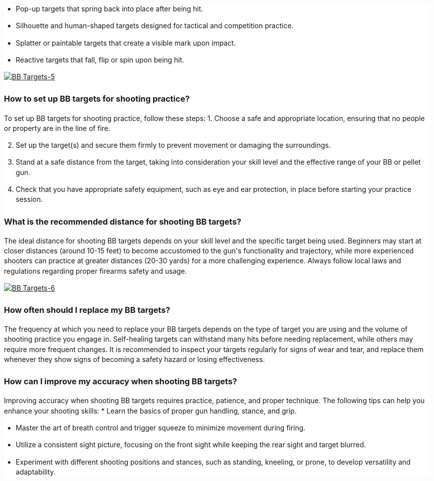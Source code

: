 - Pop-up targets that spring back into place after being hit.

- Silhouette and human-shaped targets designed for tactical and competition practice.

- Splatter or paintable targets that create a visible mark upon impact.

- Reactive targets that fall, flip or spin upon being hit.

<div><a href="https://serp.ly/@universityofguns/amazon/bb-targets?utm_source=universityofguns&utm_medium=website&utm_campaign=universityofguns.com&utm_content=bb-targets&utm_term=bb-targets-5"><img src="https://imagedelivery.net/vy2bglCGN6hEeWOnSe2c7A/BB+Targets-5/public" alt="BB Targets-5"></a></div>

### How to set up BB targets for shooting practice?

To set up BB targets for shooting practice, follow these steps: 1. Choose a safe and appropriate location, ensuring that no people or property are in the line of fire.

2. Set up the target(s) and secure them firmly to prevent movement or damaging the surroundings.

3. Stand at a safe distance from the target, taking into consideration your skill level and the effective range of your BB or pellet gun.

4. Check that you have appropriate safety equipment, such as eye and ear protection, in place before starting your practice session.

### What is the recommended distance for shooting BB targets?

The ideal distance for shooting BB targets depends on your skill level and the specific target being used. Beginners may start at closer distances (around 10-15 feet) to become accustomed to the gun's functionality and trajectory, while more experienced shooters can practice at greater distances (20-30 yards) for a more challenging experience. Always follow local laws and regulations regarding proper firearms safety and usage.

<div><a href="https://serp.ly/@universityofguns/amazon/bb-targets?utm_source=universityofguns&utm_medium=website&utm_campaign=universityofguns.com&utm_content=bb-targets&utm_term=bb-targets-6"><img src="https://imagedelivery.net/vy2bglCGN6hEeWOnSe2c7A/BB+Targets-6/public" alt="BB Targets-6"></a></div>

### How often should I replace my BB targets?

The frequency at which you need to replace your BB targets depends on the type of target you are using and the volume of shooting practice you engage in. Self-healing targets can withstand many hits before needing replacement, while others may require more frequent changes. It is recommended to inspect your targets regularly for signs of wear and tear, and replace them whenever they show signs of becoming a safety hazard or losing effectiveness.

### How can I improve my accuracy when shooting BB targets?

Improving accuracy when shooting BB targets requires practice, patience, and proper technique. The following tips can help you enhance your shooting skills: \* Learn the basics of proper gun handling, stance, and grip.

- Master the art of breath control and trigger squeeze to minimize movement during firing.

- Utilize a consistent sight picture, focusing on the front sight while keeping the rear sight and target blurred.

- Experiment with different shooting positions and stances, such as standing, kneeling, or prone, to develop versatility and adaptability.
